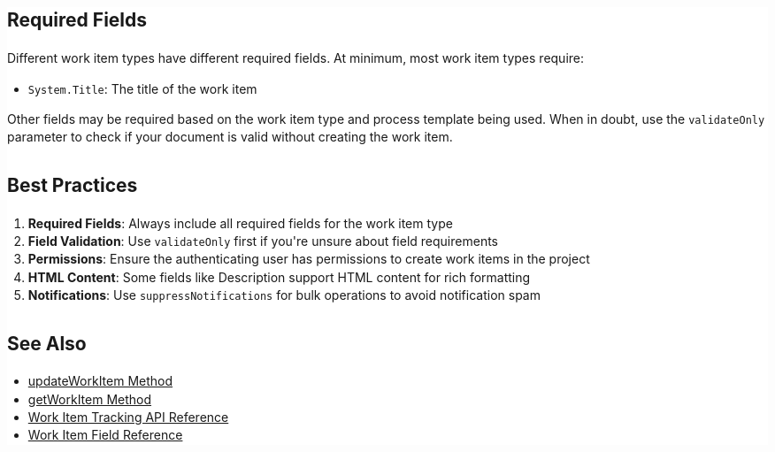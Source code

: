 ## Required Fields

Different work item types have different required fields. At minimum, most work item types require:

- `System.Title`: The title of the work item

Other fields may be required based on the work item type and process template being used. When in doubt, use the `validateOnly` parameter to check if your document is valid without creating the work item.

## Best Practices

1. **Required Fields**: Always include all required fields for the work item type
2. **Field Validation**: Use `validateOnly` first if you're unsure about field requirements
3. **Permissions**: Ensure the authenticating user has permissions to create work items in the project
4. **HTML Content**: Some fields like Description support HTML content for rich formatting
5. **Notifications**: Use `suppressNotifications` for bulk operations to avoid notification spam

## See Also

- [updateWorkItem Method](./update-work-item.md)
- [getWorkItem Method](./get-work-item.md)
- [Work Item Tracking API Reference](../work-item-tracking-api.md)
- [Work Item Field Reference](https://learn.microsoft.com/en-us/azure/devops/boards/work-items/guidance/work-item-field) 